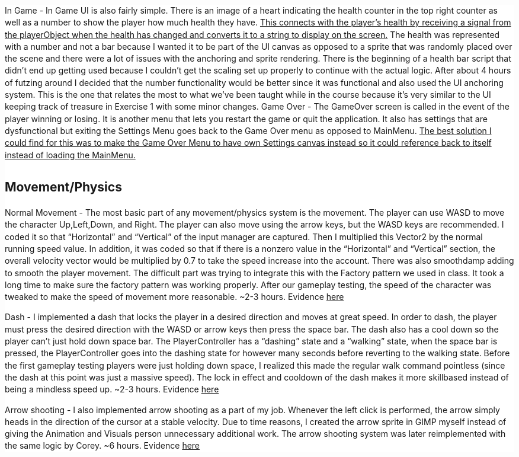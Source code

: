 In Game - In Game UI is also fairly simple. There is an image of a heart indicating the health counter in the top right counter as well as a number to show the player how much health they have. [This connects with the player’s health by receiving a signal from the playerObject when the health has changed and converts it to a string to display on the screen.](https://github.com/coreymason/ECS-189L-Game/blob/fbac629c4525278b6ce8f52417e5ce417ba8d123/UnityProject/Assets/Scripts/UI/HealthCounterDisplay.cs#L8)
The health was represented with a number and not a bar because I wanted it to be part of the UI canvas as opposed to a sprite that was randomly placed over the scene and there were a lot of issues with the anchoring and sprite rendering. There is the beginning of a health bar script that didn’t end up getting used because I couldn’t get the scaling set up properly to continue with the actual logic. After about 4 hours of futzing around I decided that the number functionality would be better since it was functional and also used the UI anchoring system. This is the one that relates the most to what we’ve been taught while in the course because it’s very similar to the UI keeping track of treasure in Exercise 1 with some minor changes.
Game Over - The GameOver screen is called in the event of the player winning or losing. It is another menu that lets you restart the game or quit the application. It also has settings that are dysfunctional but exiting the Settings Menu goes back to the Game Over menu as opposed to MainMenu. [The best solution I could find for this was to make the Game Over Menu to have own Settings canvas instead so it could reference back to itself instead of loading the MainMenu.](https://github.com/coreymason/ECS-189L-Game/blob/e87948ece9ef7d69d39feeba33b4a873010e73ce/UnityProject/Assets/Scripts/UI/GameOver.cs#L6)
## Movement/Physics
Normal Movement - The most basic part of any movement/physics system is the movement. The player can use WASD to move the character Up,Left,Down, and Right. The player can also move using the arrow keys, but the WASD keys are recommended. I coded it so that “Horizontal” and “Vertical” of the input manager are captured. Then I multiplied this Vector2 by the normal running speed value. In addition, it was coded so that if there is a nonzero value in the “Horizontal” and “Vertical” section, the overall velocity vector would be multiplied by 0.7 to take the speed increase into the account. There was also smoothdamp adding to smooth the player movement. The difficult part was trying to integrate this with the Factory pattern we used in class. It took a long time to make sure the factory pattern was working properly. After our gameplay testing, the speed of the character was tweaked to make the speed of movement more reasonable. ~2-3 hours. Evidence [here](https://github.com/coreymason/ECS-189L-Game/blob/e87948ece9ef7d69d39feeba33b4a873010e73ce/UnityProject/Assets/Scripts/Actors/PlayerController.cs#L56-L80)
 
Dash - I implemented a dash that locks the player in a desired direction and moves at great speed. In order to dash, the player must press the desired direction with the WASD or arrow keys then press the space bar. The dash also has a cool down so the player can’t just hold down space bar. The PlayerController has a “dashing” state and a “walking” state, when the space bar is pressed, the PlayerController goes into the dashing state for however many seconds before reverting to the walking state. Before the first gameplay testing players were just holding down space, I realized this made the regular walk command pointless (since the dash at this point was just a massive speed). The lock in effect and cooldown of the dash makes it more skillbased instead of being a mindless speed up. ~2-3 hours. Evidence [here](https://github.com/coreymason/ECS-189L-Game/blob/e87948ece9ef7d69d39feeba33b4a873010e73ce/UnityProject/Assets/Scripts/Actors/PlayerController.cs#L81-L97)
 
Arrow shooting - I also implemented arrow shooting as a part of my job. Whenever the left click is performed, the arrow simply heads in the direction of the cursor at a stable velocity. Due to time reasons, I created the arrow sprite in GIMP myself instead of giving the Animation and Visuals person unnecessary additional work. The arrow shooting system was later reimplemented with the same logic by Corey. ~6 hours. Evidence [here](https://github.com/coreymason/ECS-189L-Game/blob/e87948ece9ef7d69d39feeba33b4a873010e73ce/UnityProject/Assets/Scripts/Actors/PlayerController.cs#L118)
 